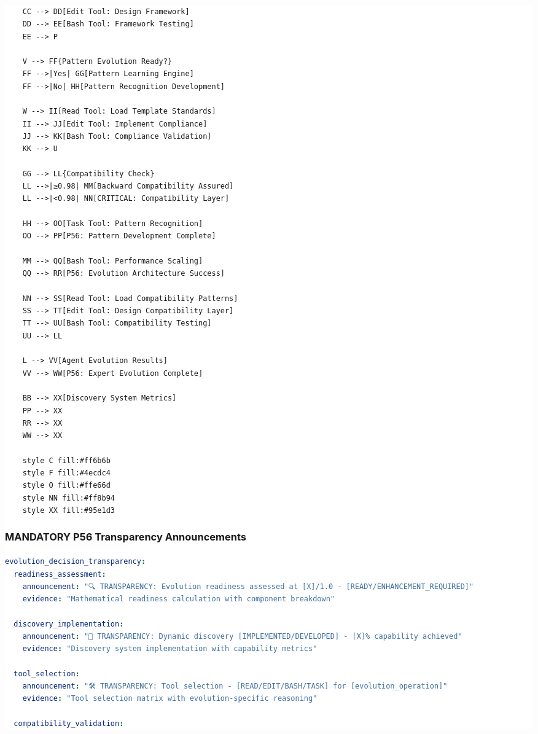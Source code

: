 ```mermaid
    CC --> DD[Edit Tool: Design Framework]
    DD --> EE[Bash Tool: Framework Testing]
    EE --> P
    
    V --> FF{Pattern Evolution Ready?}
    FF -->|Yes| GG[Pattern Learning Engine]
    FF -->|No| HH[Pattern Recognition Development]
    
    W --> II[Read Tool: Load Template Standards]
    II --> JJ[Edit Tool: Implement Compliance]
    JJ --> KK[Bash Tool: Compliance Validation]
    KK --> U
    
    GG --> LL{Compatibility Check}
    LL -->|≥0.98| MM[Backward Compatibility Assured]
    LL -->|<0.98| NN[CRITICAL: Compatibility Layer]
    
    HH --> OO[Task Tool: Pattern Recognition]
    OO --> PP[P56: Pattern Development Complete]
    
    MM --> QQ[Bash Tool: Performance Scaling]
    QQ --> RR[P56: Evolution Architecture Success]
    
    NN --> SS[Read Tool: Load Compatibility Patterns]
    SS --> TT[Edit Tool: Design Compatibility Layer]
    TT --> UU[Bash Tool: Compatibility Testing]
    UU --> LL
    
    L --> VV[Agent Evolution Results]
    VV --> WW[P56: Expert Evolution Complete]
    
    BB --> XX[Discovery System Metrics]
    PP --> XX
    RR --> XX
    WW --> XX
    
    style C fill:#ff6b6b
    style F fill:#4ecdc4
    style O fill:#ffe66d
    style NN fill:#ff8b94
    style XX fill:#95e1d3
```

### **MANDATORY P56 Transparency Announcements**

```yaml
evolution_decision_transparency:
  readiness_assessment:
    announcement: "🔍 TRANSPARENCY: Evolution readiness assessed at [X]/1.0 - [READY/ENHANCEMENT_REQUIRED]"
    evidence: "Mathematical readiness calculation with component breakdown"
    
  discovery_implementation:
    announcement: "🔄 TRANSPARENCY: Dynamic discovery [IMPLEMENTED/DEVELOPED] - [X]% capability achieved"
    evidence: "Discovery system implementation with capability metrics"
    
  tool_selection:
    announcement: "🛠️ TRANSPARENCY: Tool selection - [READ/EDIT/BASH/TASK] for [evolution_operation]"
    evidence: "Tool selection matrix with evolution-specific reasoning"
    
  compatibility_validation:
```